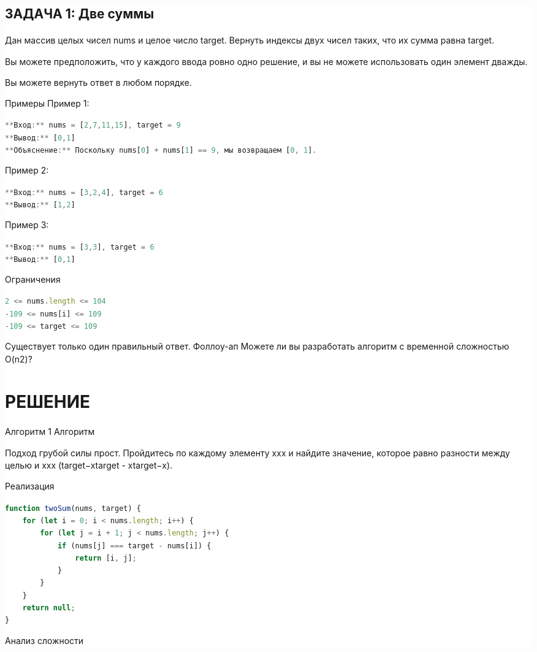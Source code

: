 ## ЗАДАЧА 1: Две суммы
Дан массив целых чисел nums и целое число target. Вернуть индексы двух чисел таких, что их сумма равна target.

Вы можете предположить, что у каждого ввода ровно одно решение, и вы не можете использовать один элемент дважды.

Вы можете вернуть ответ в любом порядке.

Примеры
Пример 1:
```js
**Вход:** nums = [2,7,11,15], target = 9
**Вывод:** [0,1]
**Объяснение:** Поскольку nums[0] + nums[1] == 9, мы возвращаем [0, 1].
```
Пример 2:
```js
**Вход:** nums = [3,2,4], target = 6
**Вывод:** [1,2]
```
Пример 3:
```js
**Вход:** nums = [3,3], target = 6
**Вывод:** [0,1]
```
Ограничения
```js
2 <= nums.length <= 104
-109 <= nums[i] <= 109
-109 <= target <= 109
```
Существует только один правильный ответ.
Фоллоу-ап
Можете ли вы разработать алгоритм с временной сложностью O(n2)?

# РЕШЕНИЕ

Алгоритм 1
Алгоритм

Подход грубой силы прост. Пройдитесь по каждому элементу xxx и найдите значение, которое равно разности между целью и xxx (target−xtarget - xtarget−x).

Реализация

```js
function twoSum(nums, target) {
    for (let i = 0; i < nums.length; i++) {
        for (let j = i + 1; j < nums.length; j++) {
            if (nums[j] === target - nums[i]) {
                return [i, j];
            }
        }
    }
    return null;
}
```
Анализ сложности

